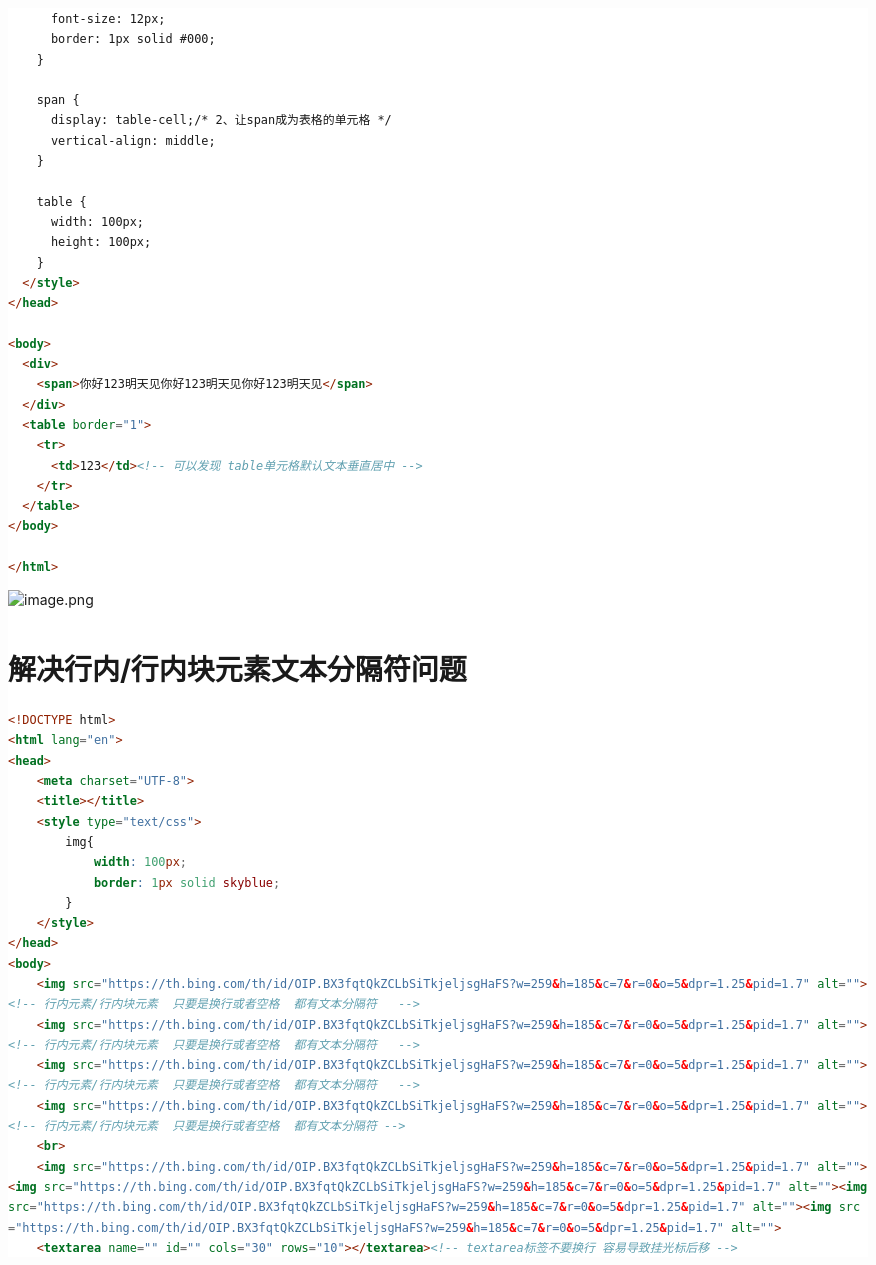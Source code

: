 ```html
      font-size: 12px;
      border: 1px solid #000;
    }

    span {
      display: table-cell;/* 2、让span成为表格的单元格 */
      vertical-align: middle;
    }

    table {
      width: 100px;
      height: 100px;
    }
  </style>
</head>

<body>
  <div>
    <span>你好123明天见你好123明天见你好123明天见</span>
  </div>
  <table border="1">
    <tr>
      <td>123</td><!-- 可以发现 table单元格默认文本垂直居中 -->
    </tr>
  </table>
</body>

</html>
```
![image.png](https://cdn.nlark.com/yuque/0/2022/png/25380982/1643342248845-eb294cac-2f7f-46cc-9b61-524ead57402c.png#averageHue=%23f4f3f2&clientId=ubb17cf5a-9636-4&from=paste&height=314&id=u88d12b8e&originHeight=392&originWidth=205&originalType=binary&ratio=1&rotation=0&showTitle=false&size=11051&status=done&style=stroke&taskId=u04e50813-1cac-4446-a0f5-6b587b6eba1&title=&width=164)
<a name="jHH9N"></a>
# 解决行内/行内块元素文本分隔符问题
```html
<!DOCTYPE html>
<html lang="en">
<head>
    <meta charset="UTF-8">
    <title></title>
    <style type="text/css">
        img{
            width: 100px;
            border: 1px solid skyblue;
        }
    </style>
</head>
<body>
    <img src="https://th.bing.com/th/id/OIP.BX3fqtQkZCLbSiTkjeljsgHaFS?w=259&h=185&c=7&r=0&o=5&dpr=1.25&pid=1.7" alt=""><!-- 行内元素/行内块元素  只要是换行或者空格  都有文本分隔符   -->
    <img src="https://th.bing.com/th/id/OIP.BX3fqtQkZCLbSiTkjeljsgHaFS?w=259&h=185&c=7&r=0&o=5&dpr=1.25&pid=1.7" alt=""><!-- 行内元素/行内块元素  只要是换行或者空格  都有文本分隔符   -->
    <img src="https://th.bing.com/th/id/OIP.BX3fqtQkZCLbSiTkjeljsgHaFS?w=259&h=185&c=7&r=0&o=5&dpr=1.25&pid=1.7" alt=""><!-- 行内元素/行内块元素  只要是换行或者空格  都有文本分隔符   -->
    <img src="https://th.bing.com/th/id/OIP.BX3fqtQkZCLbSiTkjeljsgHaFS?w=259&h=185&c=7&r=0&o=5&dpr=1.25&pid=1.7" alt=""><!-- 行内元素/行内块元素  只要是换行或者空格  都有文本分隔符 -->  
    <br>
    <img src="https://th.bing.com/th/id/OIP.BX3fqtQkZCLbSiTkjeljsgHaFS?w=259&h=185&c=7&r=0&o=5&dpr=1.25&pid=1.7" alt=""><img src="https://th.bing.com/th/id/OIP.BX3fqtQkZCLbSiTkjeljsgHaFS?w=259&h=185&c=7&r=0&o=5&dpr=1.25&pid=1.7" alt=""><img src="https://th.bing.com/th/id/OIP.BX3fqtQkZCLbSiTkjeljsgHaFS?w=259&h=185&c=7&r=0&o=5&dpr=1.25&pid=1.7" alt=""><img src="https://th.bing.com/th/id/OIP.BX3fqtQkZCLbSiTkjeljsgHaFS?w=259&h=185&c=7&r=0&o=5&dpr=1.25&pid=1.7" alt="">
    <textarea name="" id="" cols="30" rows="10"></textarea><!-- textarea标签不要换行 容易导致挂光标后移 -->
```